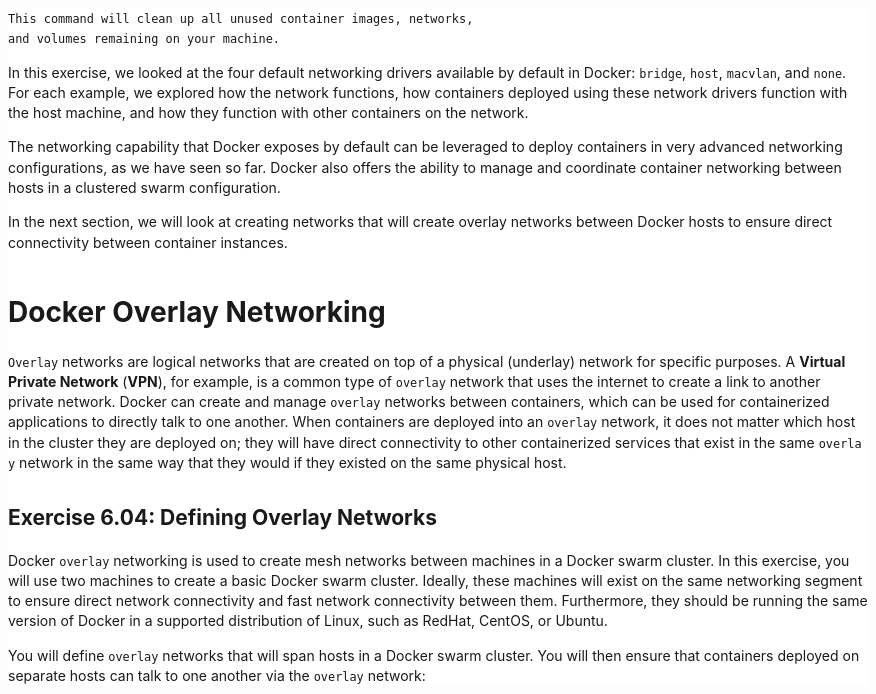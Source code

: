     This command will clean up all unused container images, networks,
    and volumes remaining on your machine.

In this exercise, we looked at the four default networking drivers
available by default in Docker: `bridge`, `host`,
`macvlan`, and `none`. For each example, we explored
how the network functions, how containers deployed using these network
drivers function with the host machine, and how they function with other
containers on the network.

The networking capability that Docker exposes by default can be
leveraged to deploy containers in very advanced networking
configurations, as we have seen so far. Docker also offers the ability
to manage and coordinate container networking between hosts in a
clustered swarm configuration.

In the next section, we will look at creating networks that will create
overlay networks between Docker hosts to ensure direct connectivity
between container instances.









Docker Overlay Networking
=========================


`Overlay` networks are logical networks that are created on
top of a physical (underlay) network for specific purposes. A **Virtual
Private Network** (**VPN**), for example, is a common type of
`overlay` network that uses the internet to create a link to
another private network. Docker can create and manage
`overlay` networks between containers, which can be used for
containerized applications to directly talk to one another. When
containers are deployed into an `overlay` network, it does not
matter which host in the cluster they are deployed on; they will have
direct connectivity to other containerized services that exist in the
same `overlay` network in the same way that they would if they
existed on the same physical host.



Exercise 6.04: Defining Overlay Networks
----------------------------------------

Docker `overlay` networking is used to create mesh networks
between machines in a Docker swarm cluster. In this exercise, you will
use two machines to create a basic Docker swarm cluster. Ideally, these
machines will exist on the same networking segment to ensure direct
network connectivity and fast network connectivity between them.
Furthermore, they should be running the same version of Docker in a
supported distribution of Linux, such as RedHat, CentOS, or Ubuntu.

You will define `overlay` networks that will span hosts in a
Docker swarm cluster. You will then ensure that containers deployed on
separate hosts can talk to one another via the `overlay`
network:
